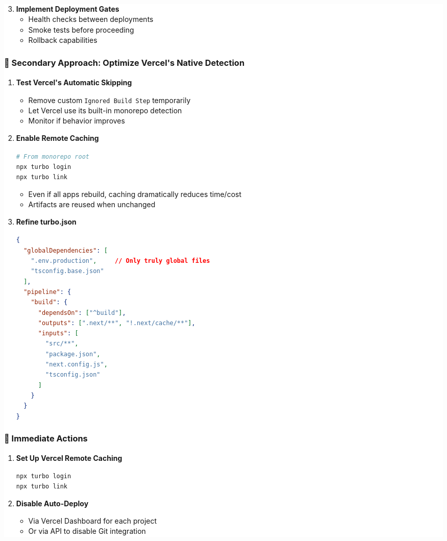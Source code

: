 3. **Implement Deployment Gates**
   - Health checks between deployments
   - Smoke tests before proceeding
   - Rollback capabilities

### 🔄 Secondary Approach: Optimize Vercel's Native Detection

1. **Test Vercel's Automatic Skipping**
   - Remove custom `Ignored Build Step` temporarily
   - Let Vercel use its built-in monorepo detection
   - Monitor if behavior improves

2. **Enable Remote Caching**
   ```bash
   # From monorepo root
   npx turbo login
   npx turbo link
   ```
   - Even if all apps rebuild, caching dramatically reduces time/cost
   - Artifacts are reused when unchanged

3. **Refine turbo.json**
   ```json
   {
     "globalDependencies": [
       ".env.production",     // Only truly global files
       "tsconfig.base.json"
     ],
     "pipeline": {
       "build": {
         "dependsOn": ["^build"],
         "outputs": [".next/**", "!.next/cache/**"],
         "inputs": [
           "src/**",
           "package.json",
           "next.config.js",
           "tsconfig.json"
         ]
       }
     }
   }
   ```

### 🚨 Immediate Actions

1. **Set Up Vercel Remote Caching**
   ```bash
   npx turbo login
   npx turbo link
   ```

2. **Disable Auto-Deploy**
   - Via Vercel Dashboard for each project
   - Or via API to disable Git integration
